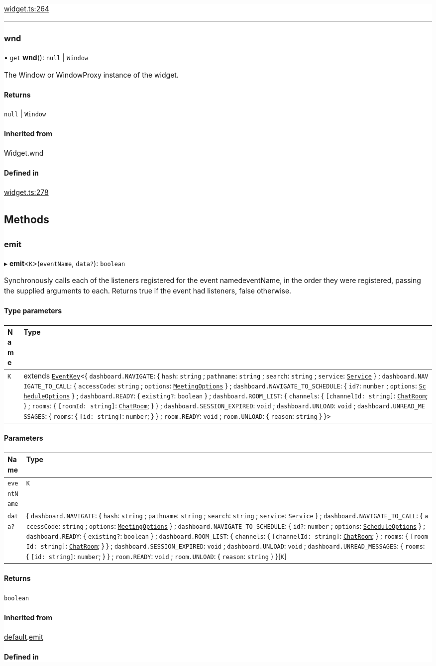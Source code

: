 [widget.ts:264](https://github.com/iotum/callbridge-js/blob/1c541f0/src/widget.ts#L264)

___

### wnd

• `get` **wnd**(): ``null`` \| `Window`

The Window or WindowProxy instance of the widget.

#### Returns

``null`` \| `Window`

#### Inherited from

Widget.wnd

#### Defined in

[widget.ts:278](https://github.com/iotum/callbridge-js/blob/1c541f0/src/widget.ts#L278)

## Methods

### emit

▸ **emit**\<`K`\>(`eventName`, `data?`): `boolean`

Synchronously calls each of the listeners registered for the event namedeventName,
in the order they were registered, passing the supplied arguments to each.
Returns true if the event had listeners, false otherwise.

#### Type parameters

| Name | Type |
| :------ | :------ |
| `K` | extends [`EventKey`](../modules/internal.md#eventkey)\<\{ `dashboard.NAVIGATE`: \{ `hash`: `string` ; `pathname`: `string` ; `search`: `string` ; `service`: [`Service`](../enums/Service.md)  } ; `dashboard.NAVIGATE_TO_CALL`: \{ `accessCode`: `string` ; `options`: [`MeetingOptions`](../README.md#meetingoptions)  } ; `dashboard.NAVIGATE_TO_SCHEDULE`: \{ `id?`: `number` ; `options`: [`ScheduleOptions`](../modules/internal.md#scheduleoptions)  } ; `dashboard.READY`: \{ `existing?`: `boolean`  } ; `dashboard.ROOM_LIST`: \{ `channels`: \{ `[channelId: string]`: [`ChatRoom`](../README.md#chatroom);  } ; `rooms`: \{ `[roomId: string]`: [`ChatRoom`](../README.md#chatroom);  }  } ; `dashboard.SESSION_EXPIRED`: `void` ; `dashboard.UNLOAD`: `void` ; `dashboard.UNREAD_MESSAGES`: \{ `rooms`: \{ `[id: string]`: `number`;  }  } ; `room.READY`: `void` ; `room.UNLOAD`: \{ `reason`: `string`  }  }\> |

#### Parameters

| Name | Type |
| :------ | :------ |
| `eventName` | `K` |
| `data?` | \{ `dashboard.NAVIGATE`: \{ `hash`: `string` ; `pathname`: `string` ; `search`: `string` ; `service`: [`Service`](../enums/Service.md)  } ; `dashboard.NAVIGATE_TO_CALL`: \{ `accessCode`: `string` ; `options`: [`MeetingOptions`](../README.md#meetingoptions)  } ; `dashboard.NAVIGATE_TO_SCHEDULE`: \{ `id?`: `number` ; `options`: [`ScheduleOptions`](../modules/internal.md#scheduleoptions)  } ; `dashboard.READY`: \{ `existing?`: `boolean`  } ; `dashboard.ROOM_LIST`: \{ `channels`: \{ `[channelId: string]`: [`ChatRoom`](../README.md#chatroom);  } ; `rooms`: \{ `[roomId: string]`: [`ChatRoom`](../README.md#chatroom);  }  } ; `dashboard.SESSION_EXPIRED`: `void` ; `dashboard.UNLOAD`: `void` ; `dashboard.UNREAD_MESSAGES`: \{ `rooms`: \{ `[id: string]`: `number`;  }  } ; `room.READY`: `void` ; `room.UNLOAD`: \{ `reason`: `string`  }  }[`K`] |

#### Returns

`boolean`

#### Inherited from

[default](internal.default.md).[emit](internal.default.md#emit)

#### Defined in

